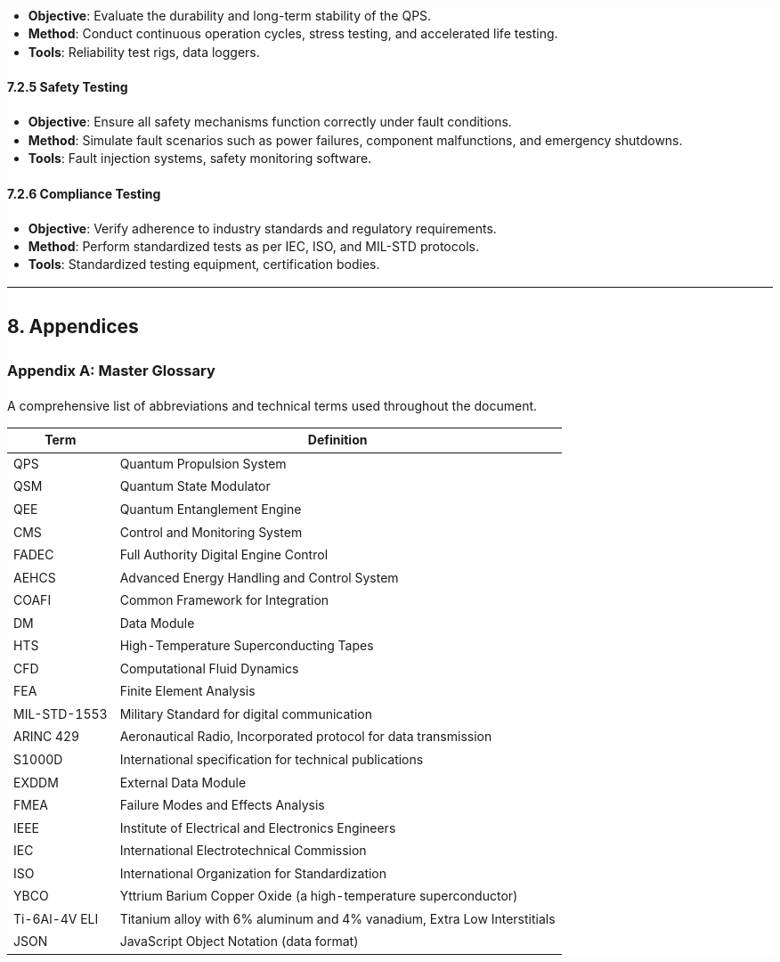 - **Objective**: Evaluate the durability and long-term stability of the QPS.
- **Method**: Conduct continuous operation cycles, stress testing, and accelerated life testing.
- **Tools**: Reliability test rigs, data loggers.

#### 7.2.5 Safety Testing

- **Objective**: Ensure all safety mechanisms function correctly under fault conditions.
- **Method**: Simulate fault scenarios such as power failures, component malfunctions, and emergency shutdowns.
- **Tools**: Fault injection systems, safety monitoring software.

#### 7.2.6 Compliance Testing

- **Objective**: Verify adherence to industry standards and regulatory requirements.
- **Method**: Perform standardized tests as per IEC, ISO, and MIL-STD protocols.
- **Tools**: Standardized testing equipment, certification bodies.

---

## 8. Appendices

### Appendix A: Master Glossary

A comprehensive list of abbreviations and technical terms used throughout the document.

| **Term**                    | **Definition**                                                                                                                                         |
|-----------------------------|--------------------------------------------------------------------------------------------------------------------------------------------------------|
| QPS                         | Quantum Propulsion System                                                                                                                               |
| QSM                         | Quantum State Modulator                                                                                                                                 |
| QEE                         | Quantum Entanglement Engine                                                                                                                              |
| CMS                         | Control and Monitoring System                                                                                                                           |
| FADEC                       | Full Authority Digital Engine Control                                                                                                                   |
| AEHCS                       | Advanced Energy Handling and Control System                                                                                                             |
| COAFI                       | Common Framework for Integration                                                                                                                        |
| DM                          | Data Module                                                                                                                                             |
| HTS                         | High-Temperature Superconducting Tapes                                                                                                                 |
| CFD                         | Computational Fluid Dynamics                                                                                                                             |
| FEA                         | Finite Element Analysis                                                                                                                                 |
| MIL-STD-1553                | Military Standard for digital communication                                                                                                              |
| ARINC 429                   | Aeronautical Radio, Incorporated protocol for data transmission                                                                                        |
| S1000D                      | International specification for technical publications                                                                                                 |
| EXDDM                       | External Data Module                                                                                                                                     |
| FMEA                        | Failure Modes and Effects Analysis                                                                                                                       |
| IEEE                        | Institute of Electrical and Electronics Engineers                                                                                                       |
| IEC                         | International Electrotechnical Commission                                                                                                                |
| ISO                         | International Organization for Standardization                                                                                                          |
| YBCO                        | Yttrium Barium Copper Oxide (a high-temperature superconductor)                                                                                       |
| Ti-6Al-4V ELI               | Titanium alloy with 6% aluminum and 4% vanadium, Extra Low Interstitials                                                                                 |
| JSON                        | JavaScript Object Notation (data format)                                                                                                                |